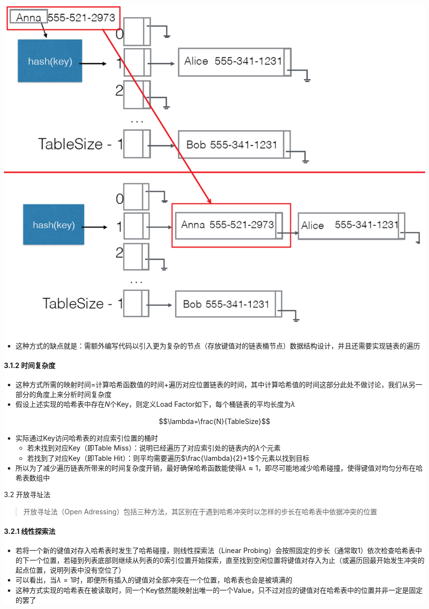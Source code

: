 ![哈希冲突的桶解决法.png](/resources/数据结构/哈希冲突的桶解决法.png)

- 这种方式的缺点就是：需额外编写代码以引入更为复杂的节点（存放键值对的链表桶节点）数据结构设计，并且还需要实现链表的遍历

#### 3.1.2 时间复杂度
- 这种方式所需的映射时间=计算哈希函数值的时间+遍历对应位置链表的时间，其中计算哈希值的时间这部分此处不做讨论，我们从另一部分的角度上来分析时间复杂度
- 假设上述实现的哈希表中存在$N$个Key，则定义Load Factor如下，每个桶链表的平均长度为$\lambda$

$$\lambda=\frac{N}{TableSize}$$

- 实际通过Key访问哈希表的对应索引位置的桶时
	- 若未找到对应Key（即Table Miss）：说明已经遍历了对应索引处的链表内的$\lambda$个元素
	- 若找到了对应Key（即Table Hit）：则平均需要遍历$\frac{\lambda}{2}+1$个元素以找到目标
- 所以为了减少遍历链表所带来的时间复杂度开销，最好确保哈希函数能使得$\lambda\approx1$，即尽可能地减少哈希碰撞，使得键值对均匀分布在哈希表数组中

 3.2 开放寻址法

>开放寻址法（Open Adressing）包括三种方法，其区别在于遇到哈希冲突时以怎样的步长在哈希表中依据冲突的位置

#### 3.2.1 线性探索法
- 若将一个新的键值对存入哈希表时发生了哈希碰撞，则线性探索法（Linear Probing）会按照固定的步长（通常取$1$）依次检查哈希表中的下一个位置，若碰到列表底部则继续从列表的$0$索引位置开始探索，直至找到空闲位置将键值对存入为止（或遍历回最开始发生冲突的起点位置，说明列表中没有空位了）
- 可以看出，当$\lambda=1$时，即便所有插入的键值对全部冲突在一个位置，哈希表也会是被填满的
- 这种方式实现的哈希表在被读取时，同一个Key依然能映射出唯一的一个Value，只不过对应的键值对在哈希表中的位置并非一定是固定的罢了

